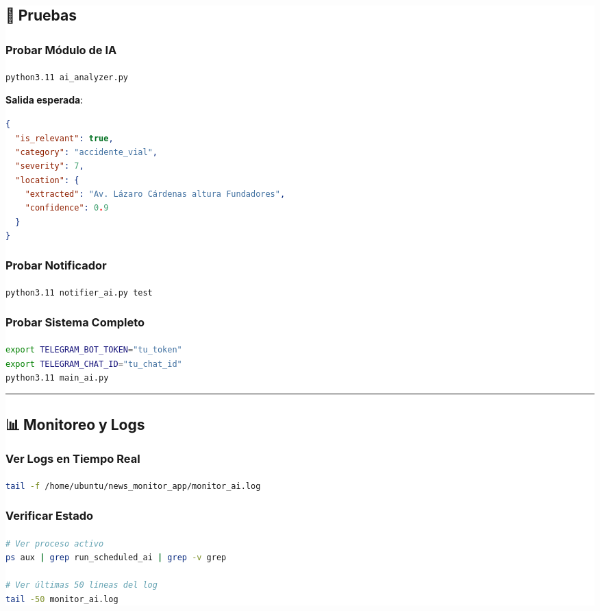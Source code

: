 
## 🧪 Pruebas

### Probar Módulo de IA

```bash
python3.11 ai_analyzer.py
```

**Salida esperada**:
```json
{
  "is_relevant": true,
  "category": "accidente_vial",
  "severity": 7,
  "location": {
    "extracted": "Av. Lázaro Cárdenas altura Fundadores",
    "confidence": 0.9
  }
}
```

### Probar Notificador

```bash
python3.11 notifier_ai.py test
```

### Probar Sistema Completo

```bash
export TELEGRAM_BOT_TOKEN="tu_token"
export TELEGRAM_CHAT_ID="tu_chat_id"
python3.11 main_ai.py
```

---

## 📊 Monitoreo y Logs

### Ver Logs en Tiempo Real

```bash
tail -f /home/ubuntu/news_monitor_app/monitor_ai.log
```

### Verificar Estado

```bash
# Ver proceso activo
ps aux | grep run_scheduled_ai | grep -v grep

# Ver últimas 50 líneas del log
tail -50 monitor_ai.log
```
